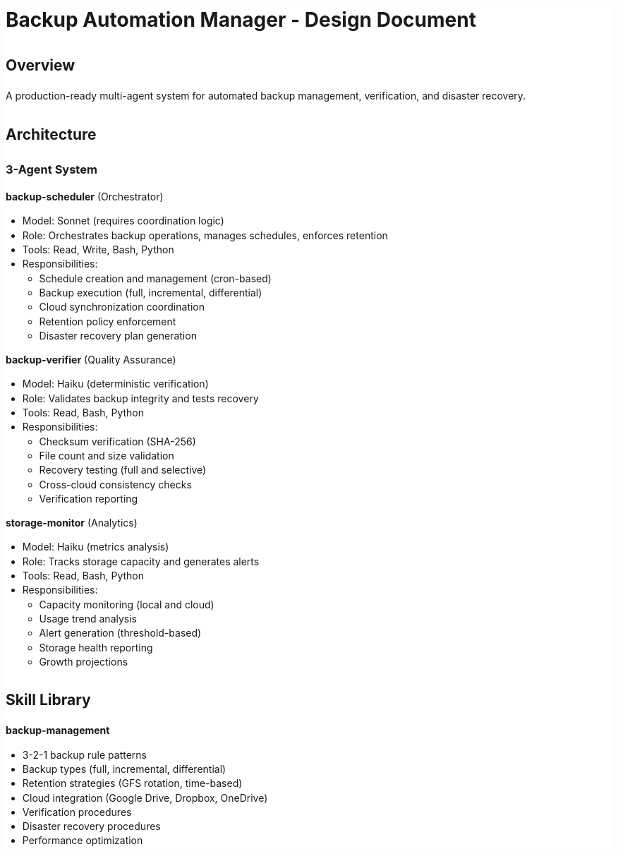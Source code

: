# Backup Automation Manager - Design Document

## Overview

A production-ready multi-agent system for automated backup management, verification, and disaster recovery.

## Architecture

### 3-Agent System

**backup-scheduler** (Orchestrator)
- Model: Sonnet (requires coordination logic)
- Role: Orchestrates backup operations, manages schedules, enforces retention
- Tools: Read, Write, Bash, Python
- Responsibilities:
  - Schedule creation and management (cron-based)
  - Backup execution (full, incremental, differential)
  - Cloud synchronization coordination
  - Retention policy enforcement
  - Disaster recovery plan generation

**backup-verifier** (Quality Assurance)
- Model: Haiku (deterministic verification)
- Role: Validates backup integrity and tests recovery
- Tools: Read, Bash, Python
- Responsibilities:
  - Checksum verification (SHA-256)
  - File count and size validation
  - Recovery testing (full and selective)
  - Cross-cloud consistency checks
  - Verification reporting

**storage-monitor** (Analytics)
- Model: Haiku (metrics analysis)
- Role: Tracks storage capacity and generates alerts
- Tools: Read, Bash, Python
- Responsibilities:
  - Capacity monitoring (local and cloud)
  - Usage trend analysis
  - Alert generation (threshold-based)
  - Storage health reporting
  - Growth projections

## Skill Library

**backup-management**
- 3-2-1 backup rule patterns
- Backup types (full, incremental, differential)
- Retention strategies (GFS rotation, time-based)
- Cloud integration (Google Drive, Dropbox, OneDrive)
- Verification procedures
- Disaster recovery procedures
- Performance optimization
